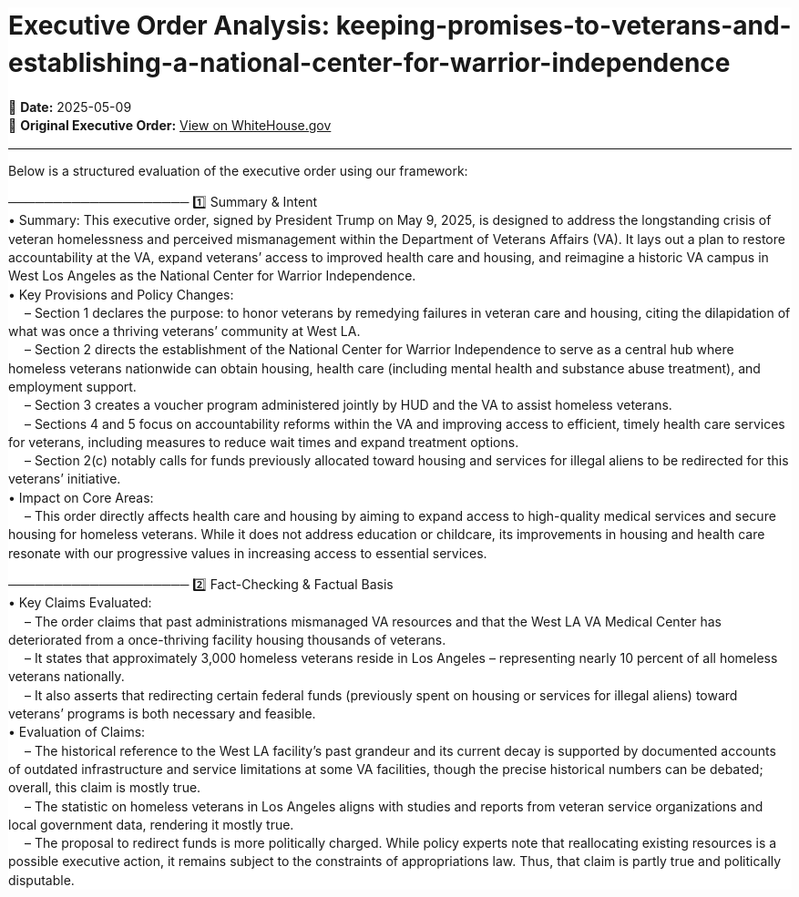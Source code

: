# Executive Order Analysis: keeping-promises-to-veterans-and-establishing-a-national-center-for-warrior-independence

📅 **Date:** 2025-05-09  
🔗 **Original Executive Order:** [View on WhiteHouse.gov](https://www.whitehouse.gov/presidential-actions/2025/05/keeping-promises-to-veterans-and-establishing-a-national-center-for-warrior-independence/)

---

Below is a structured evaluation of the executive order using our framework:

────────────────────
1️⃣ Summary & Intent  
• Summary: This executive order, signed by President Trump on May 9, 2025, is designed to address the longstanding crisis of veteran homelessness and perceived mismanagement within the Department of Veterans Affairs (VA). It lays out a plan to restore accountability at the VA, expand veterans’ access to improved health care and housing, and reimagine a historic VA campus in West Los Angeles as the National Center for Warrior Independence.  
• Key Provisions and Policy Changes:  
  – Section 1 declares the purpose: to honor veterans by remedying failures in veteran care and housing, citing the dilapidation of what was once a thriving veterans’ community at West LA.  
  – Section 2 directs the establishment of the National Center for Warrior Independence to serve as a central hub where homeless veterans nationwide can obtain housing, health care (including mental health and substance abuse treatment), and employment support.  
  – Section 3 creates a voucher program administered jointly by HUD and the VA to assist homeless veterans.  
  – Sections 4 and 5 focus on accountability reforms within the VA and improving access to efficient, timely health care services for veterans, including measures to reduce wait times and expand treatment options.  
  – Section 2(c) notably calls for funds previously allocated toward housing and services for illegal aliens to be redirected for this veterans’ initiative.  
• Impact on Core Areas:  
  – This order directly affects health care and housing by aiming to expand access to high-quality medical services and secure housing for homeless veterans. While it does not address education or childcare, its improvements in housing and health care resonate with our progressive values in increasing access to essential services.

────────────────────
2️⃣ Fact-Checking & Factual Basis  
• Key Claims Evaluated:  
  – The order claims that past administrations mismanaged VA resources and that the West LA VA Medical Center has deteriorated from a once-thriving facility housing thousands of veterans.  
  – It states that approximately 3,000 homeless veterans reside in Los Angeles – representing nearly 10 percent of all homeless veterans nationally.  
  – It also asserts that redirecting certain federal funds (previously spent on housing or services for illegal aliens) toward veterans’ programs is both necessary and feasible.  
• Evaluation of Claims:  
  – The historical reference to the West LA facility’s past grandeur and its current decay is supported by documented accounts of outdated infrastructure and service limitations at some VA facilities, though the precise historical numbers can be debated; overall, this claim is mostly true.  
  – The statistic on homeless veterans in Los Angeles aligns with studies and reports from veteran service organizations and local government data, rendering it mostly true.  
  – The proposal to redirect funds is more politically charged. While policy experts note that reallocating existing resources is a possible executive action, it remains subject to the constraints of appropriations law. Thus, that claim is partly true and politically disputable.
